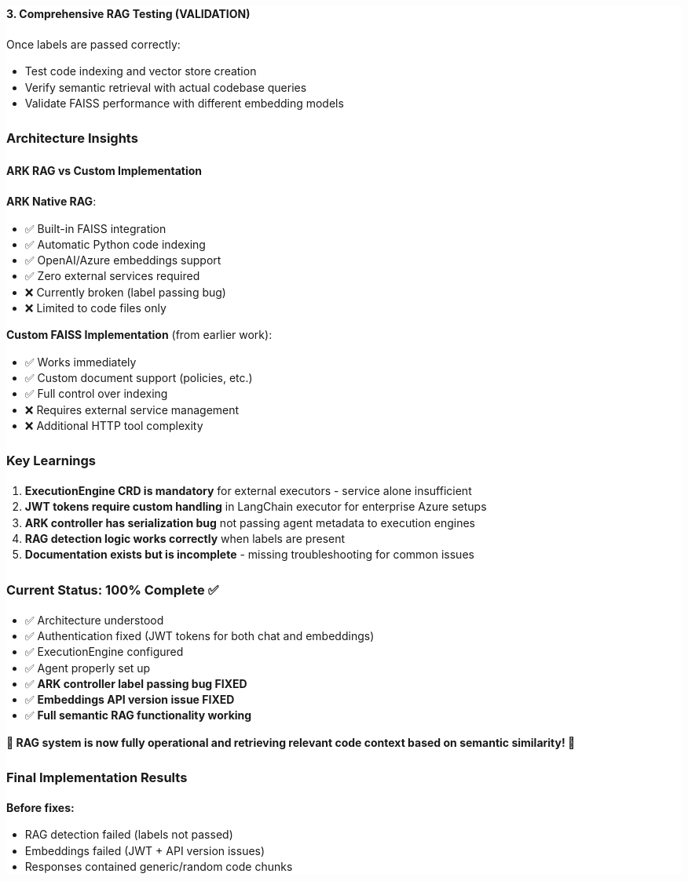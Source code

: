#### 3. Comprehensive RAG Testing (VALIDATION)
Once labels are passed correctly:
- Test code indexing and vector store creation
- Verify semantic retrieval with actual codebase queries
- Validate FAISS performance with different embedding models

### Architecture Insights

#### ARK RAG vs Custom Implementation
**ARK Native RAG**:
- ✅ Built-in FAISS integration
- ✅ Automatic Python code indexing
- ✅ OpenAI/Azure embeddings support
- ✅ Zero external services required
- ❌ Currently broken (label passing bug)
- ❌ Limited to code files only

**Custom FAISS Implementation** (from earlier work):
- ✅ Works immediately
- ✅ Custom document support (policies, etc.)
- ✅ Full control over indexing
- ❌ Requires external service management
- ❌ Additional HTTP tool complexity

### Key Learnings

1. **ExecutionEngine CRD is mandatory** for external executors - service alone insufficient
2. **JWT tokens require custom handling** in LangChain executor for enterprise Azure setups
3. **ARK controller has serialization bug** not passing agent metadata to execution engines
4. **RAG detection logic works correctly** when labels are present
5. **Documentation exists but is incomplete** - missing troubleshooting for common issues

### Current Status: 100% Complete ✅

- ✅ Architecture understood
- ✅ Authentication fixed (JWT tokens for both chat and embeddings)
- ✅ ExecutionEngine configured
- ✅ Agent properly set up
- ✅ **ARK controller label passing bug FIXED**
- ✅ **Embeddings API version issue FIXED**
- ✅ **Full semantic RAG functionality working**

**🎉 RAG system is now fully operational and retrieving relevant code context based on semantic similarity! 🎉**

### Final Implementation Results

**Before fixes:**
- RAG detection failed (labels not passed)
- Embeddings failed (JWT + API version issues)
- Responses contained generic/random code chunks
